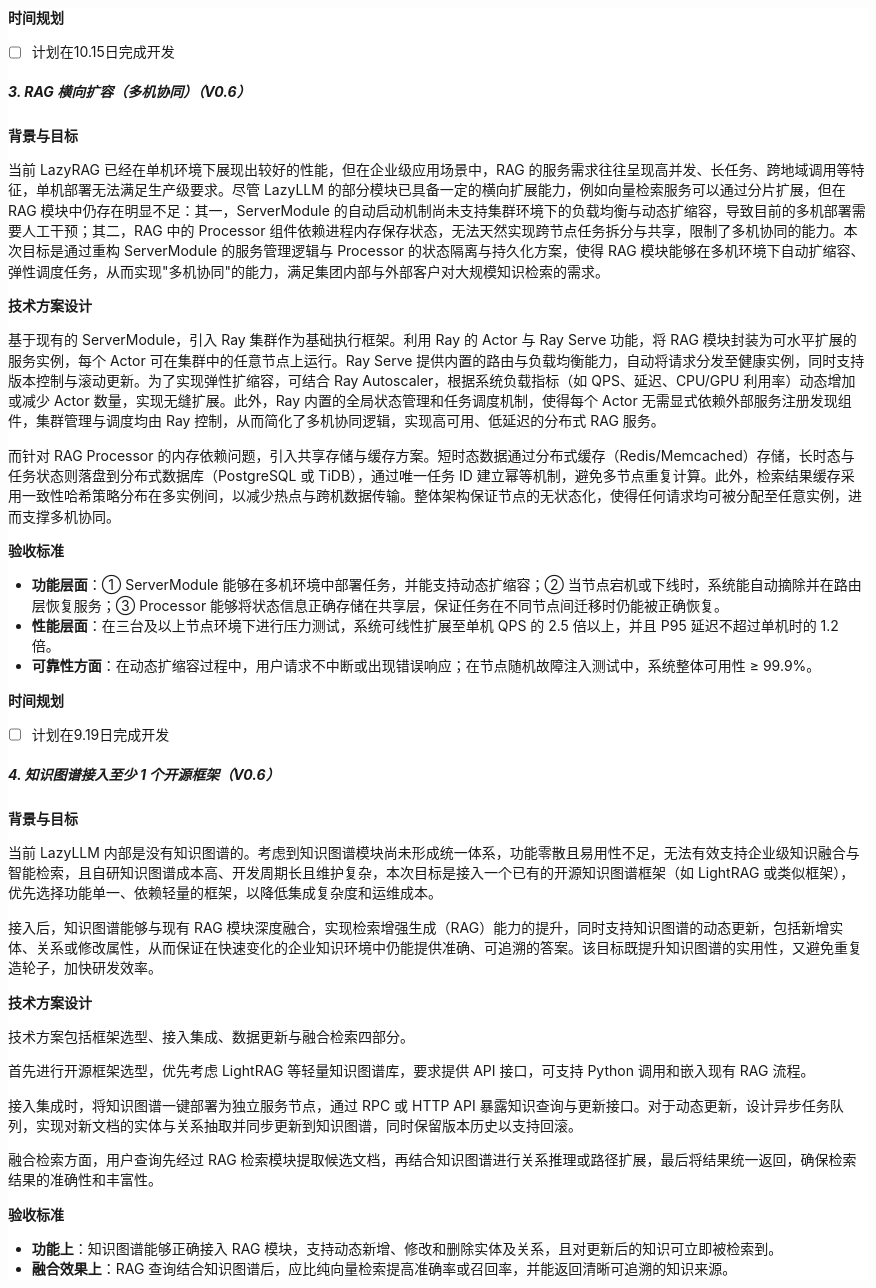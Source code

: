 **时间规划**

- [ ] 计划在10.15日完成开发

##### 3. RAG 横向扩容（多机协同）（V0.6）

**背景与目标**

当前 LazyRAG 已经在单机环境下展现出较好的性能，但在企业级应用场景中，RAG 的服务需求往往呈现高并发、长任务、跨地域调用等特征，单机部署无法满足生产级要求。尽管 LazyLLM 的部分模块已具备一定的横向扩展能力，例如向量检索服务可以通过分片扩展，但在 RAG 模块中仍存在明显不足：其一，ServerModule 的自动启动机制尚未支持集群环境下的负载均衡与动态扩缩容，导致目前的多机部署需要人工干预；其二，RAG 中的 Processor 组件依赖进程内存保存状态，无法天然实现跨节点任务拆分与共享，限制了多机协同的能力。本次目标是通过重构 ServerModule 的服务管理逻辑与 Processor 的状态隔离与持久化方案，使得 RAG 模块能够在多机环境下自动扩缩容、弹性调度任务，从而实现"多机协同"的能力，满足集团内部与外部客户对大规模知识检索的需求。

**技术方案设计**

基于现有的 ServerModule，引入 Ray 集群作为基础执行框架。利用 Ray 的 Actor 与 Ray Serve 功能，将 RAG 模块封装为可水平扩展的服务实例，每个 Actor 可在集群中的任意节点上运行。Ray Serve 提供内置的路由与负载均衡能力，自动将请求分发至健康实例，同时支持版本控制与滚动更新。为了实现弹性扩缩容，可结合 Ray Autoscaler，根据系统负载指标（如 QPS、延迟、CPU/GPU 利用率）动态增加或减少 Actor 数量，实现无缝扩展。此外，Ray 内置的全局状态管理和任务调度机制，使得每个 Actor 无需显式依赖外部服务注册发现组件，集群管理与调度均由 Ray 控制，从而简化了多机协同逻辑，实现高可用、低延迟的分布式 RAG 服务。

而针对 RAG Processor 的内存依赖问题，引入共享存储与缓存方案。短时态数据通过分布式缓存（Redis/Memcached）存储，长时态与任务状态则落盘到分布式数据库（PostgreSQL 或 TiDB），通过唯一任务 ID 建立幂等机制，避免多节点重复计算。此外，检索结果缓存采用一致性哈希策略分布在多实例间，以减少热点与跨机数据传输。整体架构保证节点的无状态化，使得任何请求均可被分配至任意实例，进而支撑多机协同。

**验收标准**

- **功能层面**：① ServerModule 能够在多机环境中部署任务，并能支持动态扩缩容；② 当节点宕机或下线时，系统能自动摘除并在路由层恢复服务；③ Processor 能够将状态信息正确存储在共享层，保证任务在不同节点间迁移时仍能被正确恢复。
- **性能层面**：在三台及以上节点环境下进行压力测试，系统可线性扩展至单机 QPS 的 2.5 倍以上，并且 P95 延迟不超过单机时的 1.2 倍。
- **可靠性方面**：在动态扩缩容过程中，用户请求不中断或出现错误响应；在节点随机故障注入测试中，系统整体可用性 ≥ 99.9%。

**时间规划**

- [ ] 计划在9.19日完成开发

##### 4. 知识图谱接入至少 1 个开源框架（V0.6）

**背景与目标**

当前 LazyLLM 内部是没有知识图谱的。考虑到知识图谱模块尚未形成统一体系，功能零散且易用性不足，无法有效支持企业级知识融合与智能检索，且自研知识图谱成本高、开发周期长且维护复杂，本次目标是接入一个已有的开源知识图谱框架（如 LightRAG 或类似框架），优先选择功能单一、依赖轻量的框架，以降低集成复杂度和运维成本。

接入后，知识图谱能够与现有 RAG 模块深度融合，实现检索增强生成（RAG）能力的提升，同时支持知识图谱的动态更新，包括新增实体、关系或修改属性，从而保证在快速变化的企业知识环境中仍能提供准确、可追溯的答案。该目标既提升知识图谱的实用性，又避免重复造轮子，加快研发效率。

**技术方案设计**

技术方案包括框架选型、接入集成、数据更新与融合检索四部分。

首先进行开源框架选型，优先考虑 LightRAG 等轻量知识图谱库，要求提供 API 接口，可支持 Python 调用和嵌入现有 RAG 流程。

接入集成时，将知识图谱一键部署为独立服务节点，通过 RPC 或 HTTP API 暴露知识查询与更新接口。对于动态更新，设计异步任务队列，实现对新文档的实体与关系抽取并同步更新到知识图谱，同时保留版本历史以支持回滚。

融合检索方面，用户查询先经过 RAG 检索模块提取候选文档，再结合知识图谱进行关系推理或路径扩展，最后将结果统一返回，确保检索结果的准确性和丰富性。

**验收标准**

- **功能上**：知识图谱能够正确接入 RAG 模块，支持动态新增、修改和删除实体及关系，且对更新后的知识可立即被检索到。
- **融合效果上**：RAG 查询结合知识图谱后，应比纯向量检索提高准确率或召回率，并能返回清晰可追溯的知识来源。
